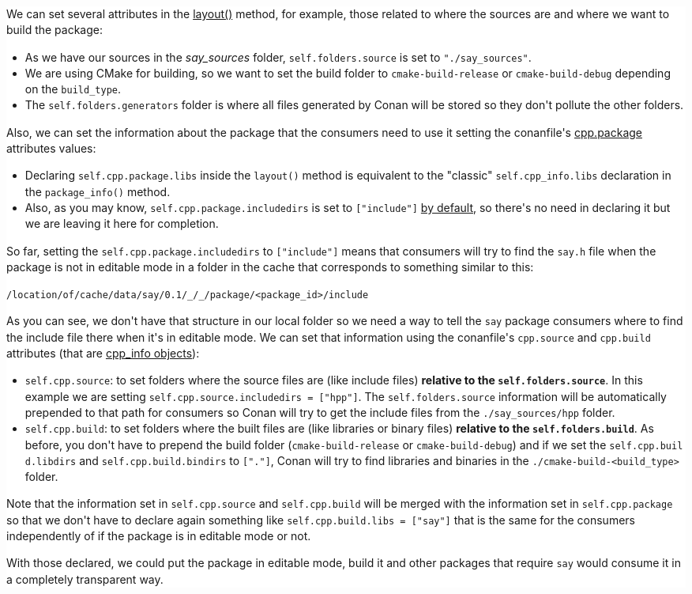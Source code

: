 We can set several attributes in the [layout()](https://docs.conan.io/en/latest/reference/conanfile/methods.html#layout) method, for example, those related to where the sources are and where we want to build the package:
  - As we have our sources in the *say_sources* folder, `self.folders.source` is set to
  `"./say_sources"`. 
  - We are using CMake for building, so we want to set the build folder to
  `cmake-build-release` or `cmake-build-debug` depending on the `build_type`. 
  - The `self.folders.generators` folder is where all files generated by Conan will be stored so they don't
  pollute the other folders.

Also, we can set the information about the package that the consumers need to use it setting
the conanfile's
[cpp.package](https://docs.conan.io/en/latest/developing_packages/package_layout.html#self-cpp)
attributes values:
  - Declaring `self.cpp.package.libs` inside the `layout()` method is equivalent to the "classic"
    `self.cpp_info.libs` declaration in the `package_info()` method. 
  - Also, as you may know, `self.cpp.package.includedirs` is set to `["include"]` [by
    default](https://docs.conan.io/en/latest/reference/conanfile/attributes.html?highlight=includedirs#cpp-info),
    so there's no need in declaring it but we are leaving it here for completion.

So far, setting the `self.cpp.package.includedirs` to `["include"]` means that consumers will try to
find the `say.h` file when the package is not in editable mode in a folder in the cache that
corresponds to something similar to this:

```
/location/of/cache/data/say/0.1/_/_/package/<package_id>/include
```

As you can see, we don't have that structure in our local folder so we need a way to tell the `say` package consumers where to find the include file there when it's in editable mode. We can set that information using the conanfile's `cpp.source` and
`cpp.build` attributes (that are [cpp_info objects](https://docs.conan.io/en/latest/reference/conanfile/attributes.html#cpp-info)):

  - `self.cpp.source`: to set folders where the source files are (like include files) **relative to the `self.folders.source`**.
  In this example we are setting `self.cpp.source.includedirs = ["hpp"]`. The `self.folders.source` information will be automatically prepended to that path for consumers so Conan will try to get the include files from the `./say_sources/hpp` folder.
  - `self.cpp.build`:  to set folders where the built files are (like libraries or binary files) **relative to the `self.folders.build`**. 
  As before, you don't have to prepend the build folder (`cmake-build-release` or `cmake-build-debug`) and if we set the `self.cpp.build.libdirs` and `self.cpp.build.bindirs` to `["."]`, Conan will try to find libraries and binaries in the `./cmake-build-<build_type>` folder.

Note that the information set in `self.cpp.source` and `self.cpp.build` will be merged with the information set
in `self.cpp.package` so that  we don't have to declare again something like `self.cpp.build.libs = ["say"]` 
that is the same for the consumers independently of if the package is in editable mode or not.

With those declared, we could put the package in editable mode, build it and other packages that
require `say` would consume it in a completely transparent way.
